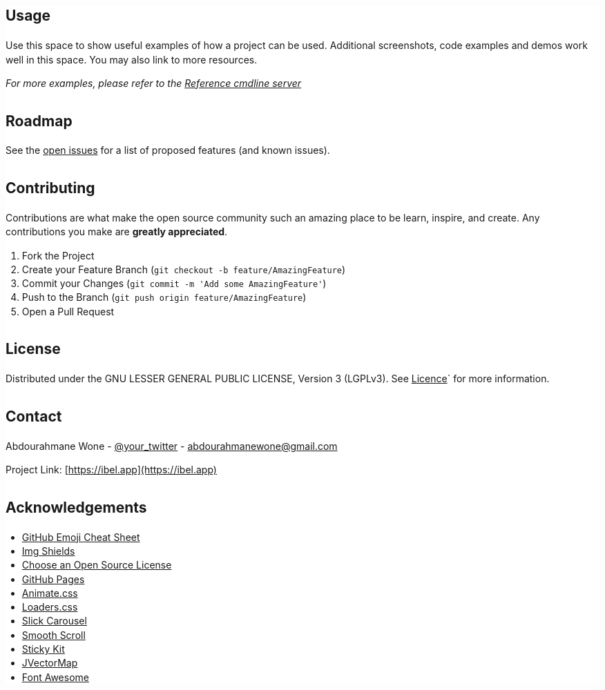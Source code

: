 
## Usage

Use this space to show useful examples of how a project can be used. Additional screenshots, code examples and demos work well in this space. You may also link to more resources.

_For more examples, please refer to the [Reference cmdline server](https://www.odoo.com/documentation/14.0/developer/misc/other/cmdline.html#reference-cmdline-server)_




## Roadmap

See the [open issues](https://github.com/othneildrew/Best-README-Template/issues) for a list of proposed features (and known issues).




## Contributing

Contributions are what make the open source community such an amazing place to be learn, inspire, and create. Any contributions you make are **greatly appreciated**.

1. Fork the Project
2. Create your Feature Branch (`git checkout -b feature/AmazingFeature`)
3. Commit your Changes (`git commit -m 'Add some AmazingFeature'`)
4. Push to the Branch (`git push origin feature/AmazingFeature`)
5. Open a Pull Request




## License

Distributed under the GNU LESSER GENERAL PUBLIC LICENSE, Version 3 (LGPLv3). See [Licence](https://github.com/Ibel-technology/ibel/blob/14.0/LICENSE)` for more information.




## Contact

Abdourahmane Wone - [@your_twitter](https://twitter.com/abdawone) - abdourahmanewone@gmail.com

Project Link: [https://ibel.app](https://ibel.app)




## Acknowledgements
* [GitHub Emoji Cheat Sheet](https://www.webpagefx.com/tools/emoji-cheat-sheet)
* [Img Shields](https://shields.io)
* [Choose an Open Source License](https://choosealicense.com)
* [GitHub Pages](https://pages.github.com)
* [Animate.css](https://daneden.github.io/animate.css)
* [Loaders.css](https://connoratherton.com/loaders)
* [Slick Carousel](https://kenwheeler.github.io/slick)
* [Smooth Scroll](https://github.com/cferdinandi/smooth-scroll)
* [Sticky Kit](http://leafo.net/sticky-kit)
* [JVectorMap](http://jvectormap.com)
* [Font Awesome](https://fontawesome.com)
